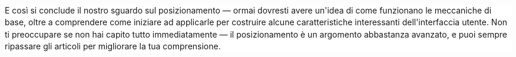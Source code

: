 E così si conclude il nostro sguardo sul posizionamento — ormai dovresti avere un'idea di come funzionano le meccaniche di base, oltre a comprendere come iniziare ad applicarle per costruire alcune caratteristiche interessanti dell'interfaccia utente. Non ti preoccupare se non hai capito tutto immediatamente — il posizionamento è un argomento abbastanza avanzato, e puoi sempre ripassare gli articoli per migliorare la tua comprensione.
